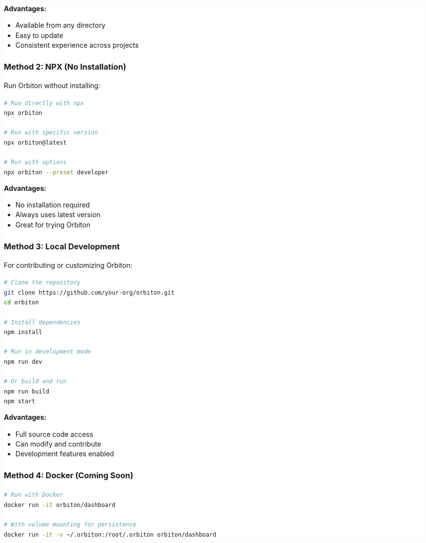 **Advantages:**
- Available from any directory
- Easy to update
- Consistent experience across projects

### Method 2: NPX (No Installation)

Run Orbiton without installing:

```bash
# Run directly with npx
npx orbiton

# Run with specific version
npx orbiton@latest

# Run with options
npx orbiton --preset developer
```

**Advantages:**
- No installation required
- Always uses latest version
- Great for trying Orbiton

### Method 3: Local Development

For contributing or customizing Orbiton:

```bash
# Clone the repository
git clone https://github.com/your-org/orbiton.git
cd orbiton

# Install dependencies
npm install

# Run in development mode
npm run dev

# Or build and run
npm run build
npm start
```

**Advantages:**
- Full source code access
- Can modify and contribute
- Development features enabled

### Method 4: Docker (Coming Soon)

```bash
# Run with Docker
docker run -it orbiton/dashboard

# With volume mounting for persistence
docker run -it -v ~/.orbiton:/root/.orbiton orbiton/dashboard
```
